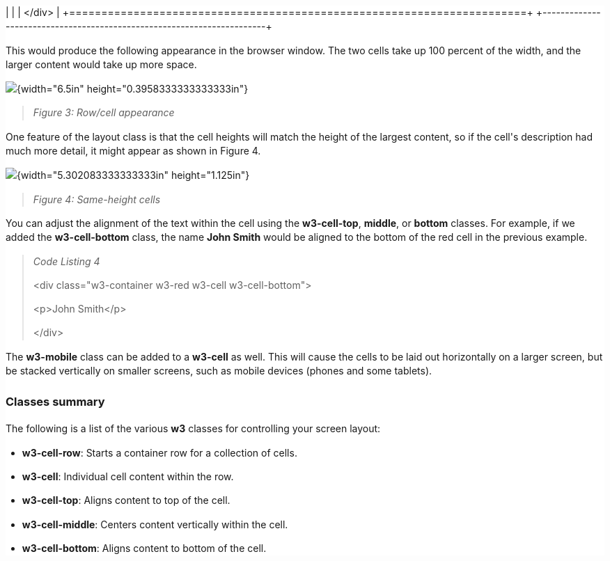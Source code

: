 |                                                                       |
| &lt;/div&gt;                                                              |
+=======================================================================+
+-----------------------------------------------------------------------+

This would produce the following appearance in the browser window. The
two cells take up 100 percent of the width, and the larger content would
take up more space.

![](./images/media/image9.jpg){width="6.5in"
height="0.3958333333333333in"}

> *Figure 3: Row/cell appearance*

One feature of the layout class is that the cell heights will match the
height of the largest content, so if the cell&apos;s description had much
more detail, it might appear as shown in Figure 4.

![](./images/media/image10.jpg){width="5.302083333333333in"
height="1.125in"}

> *Figure 4: Same-height cells*

You can adjust the alignment of the text within the cell using the
**w3-cell-top**, **middle**, or **bottom** classes. For example, if we
added the **w3-cell-bottom** class, the name **John Smith** would be
aligned to the bottom of the red cell in the previous example.

> *Code Listing 4*
>
> &lt;div class=&quot;w3-container w3-red w3-cell w3-cell-bottom&quot;&gt;
>
> &lt;p&gt;John Smith&lt;/p&gt;
>
> &lt;/div&gt;

The **w3-mobile** class can be added to a **w3-cell** as well. This will
cause the cells to be laid out horizontally on a larger screen, but be
stacked vertically on smaller screens, such as mobile devices (phones
and some tablets).

### Classes summary 

The following is a list of the various **w3** classes for controlling
your screen layout:

-   **w3-cell-row**: Starts a container row for a collection of cells.

-   **w3-cell**: Individual cell content within the row.

-   **w3-cell-top**: Aligns content to top of the cell.

-   **w3-cell-middle**: Centers content vertically within the cell.

-   **w3-cell-bottom**: Aligns content to bottom of the cell.
